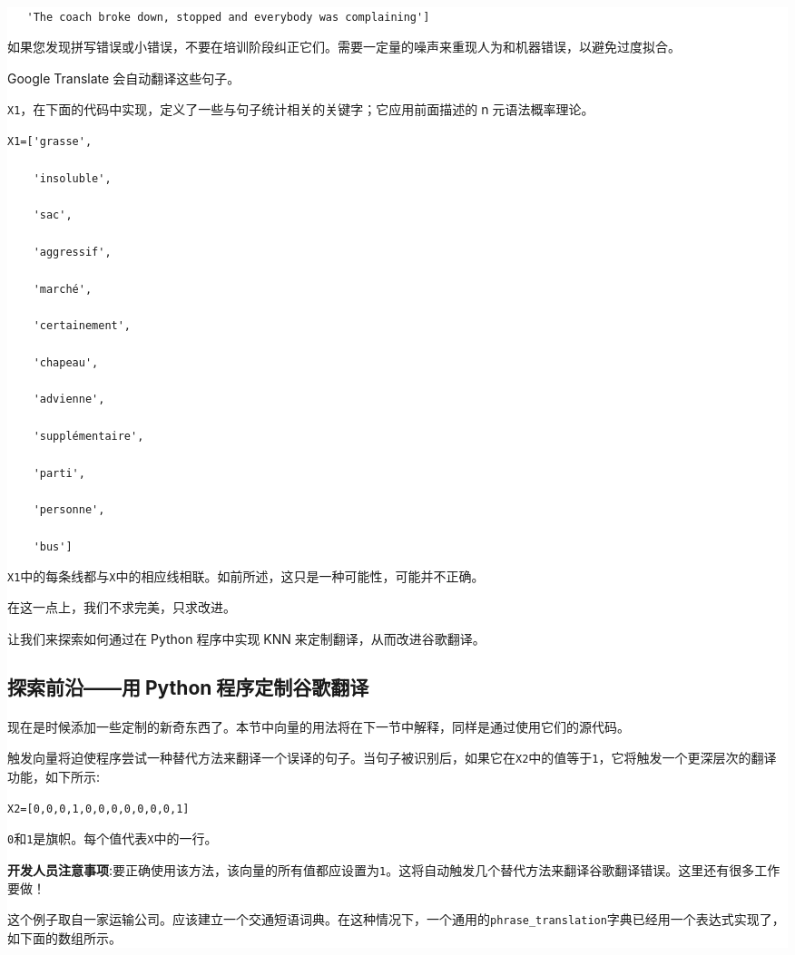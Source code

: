 ```
   'The coach broke down, stopped and everybody was complaining'] 
```

如果您发现拼写错误或小错误，不要在培训阶段纠正它们。需要一定量的噪声来重现人为和机器错误，以避免过度拟合。

Google Translate 会自动翻译这些句子。

`X1`，在下面的代码中实现，定义了一些与句子统计相关的关键字；它应用前面描述的 n 元语法概率理论。

```
X1=['grasse',

    'insoluble',

    'sac',

    'aggressif',

    'marché',

    'certainement',

    'chapeau',

    'advienne',

    'supplémentaire',

    'parti',

    'personne',

    'bus'] 
```

`X1`中的每条线都与`X`中的相应线相联。如前所述，这只是一种可能性，可能并不正确。

在这一点上，我们不求完美，只求改进。

让我们来探索如何通过在 Python 程序中实现 KNN 来定制翻译，从而改进谷歌翻译。

## 探索前沿——用 Python 程序定制谷歌翻译

现在是时候添加一些定制的新奇东西了。本节中向量的用法将在下一节中解释，同样是通过使用它们的源代码。

触发向量将迫使程序尝试一种替代方法来翻译一个误译的句子。当句子被识别后，如果它在`X2`中的值等于`1`，它将触发一个更深层次的翻译功能，如下所示:

```
X2=[0,0,0,1,0,0,0,0,0,0,0,1] 
```

`0`和`1`是旗帜。每个值代表`X`中的一行。

**开发人员注意事项**:要正确使用该方法，该向量的所有值都应设置为`1`。这将自动触发几个替代方法来翻译谷歌翻译错误。这里还有很多工作要做！

这个例子取自一家运输公司。应该建立一个交通短语词典。在这种情况下，一个通用的`phrase_translation`字典已经用一个表达式实现了，如下面的数组所示。
